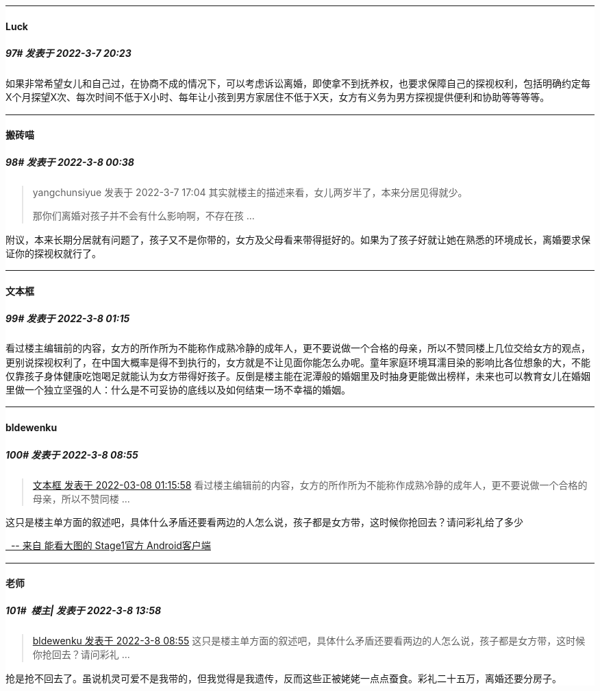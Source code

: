 
*****

####  Luck  
##### 97#       发表于 2022-3-7 20:23

如果非常希望女儿和自己过，在协商不成的情况下，可以考虑诉讼离婚，即使拿不到抚养权，也要求保障自己的探视权利，包括明确约定每X个月探望X次、每次时间不低于X小时、每年让小孩到男方家居住不低于X天，女方有义务为男方探视提供便利和协助等等等等。



*****

####  搬砖喵  
##### 98#       发表于 2022-3-8 00:38

<blockquote>yangchunsiyue 发表于 2022-3-7 17:04
其实就楼主的描述来看，女儿两岁半了，本来分居见得就少。

那你们离婚对孩子并不会有什么影响啊，不存在孩 ...</blockquote>
附议，本来长期分居就有问题了，孩子又不是你带的，女方及父母看来带得挺好的。如果为了孩子好就让她在熟悉的环境成长，离婚要求保证你的探视权就行了。



*****

####  文本框  
##### 99#       发表于 2022-3-8 01:15

看过楼主编辑前的内容，女方的所作所为不能称作成熟冷静的成年人，更不要说做一个合格的母亲，所以不赞同楼上几位交给女方的观点，更别说探视权利了，在中国大概率是得不到执行的，女方就是不让见面你能怎么办呢。童年家庭环境耳濡目染的影响比各位想象的大，不能仅靠孩子身体健康吃饱喝足就能认为女方带得好孩子。反倒是楼主能在泥潭般的婚姻里及时抽身更能做出榜样，未来也可以教育女儿在婚姻里做一个独立坚强的人：什么是不可妥协的底线以及如何结束一场不幸福的婚姻。



*****

####  bldewenku  
##### 100#       发表于 2022-3-8 08:55

<blockquote><a href="httphttps://bbs.saraba1st.com/2b/forum.php?mod=redirect&amp;goto=findpost&amp;pid=54957654&amp;ptid=2056341" target="_blank">文本框 发表于 2022-03-08 01:15:58</a>
看过楼主编辑前的内容，女方的所作所为不能称作成熟冷静的成年人，更不要说做一个合格的母亲，所以不赞同楼 ...</blockquote>这只是楼主单方面的叙述吧，具体什么矛盾还要看两边的人怎么说，孩子都是女方带，这时候你抢回去？请问彩礼给了多少

[  -- 来自 能看大图的 Stage1官方 Android客户端](https://www.coolapk.com/apk/140634)



*****

####  老师  
##### 101#         楼主| 发表于 2022-3-8 13:58

<blockquote><a href="httphttps://bbs.saraba1st.com/2b/forum.php?mod=redirect&amp;goto=findpost&amp;pid=54958970&amp;ptid=2056341" target="_blank">bldewenku 发表于 2022-3-8 08:55</a>
这只是楼主单方面的叙述吧，具体什么矛盾还要看两边的人怎么说，孩子都是女方带，这时候你抢回去？请问彩礼 ...</blockquote>
抢是抢不回去了。虽说机灵可爱不是我带的，但我觉得是我遗传，反而这些正被姥姥一点点蚕食。彩礼二十五万，离婚还要分房子。
